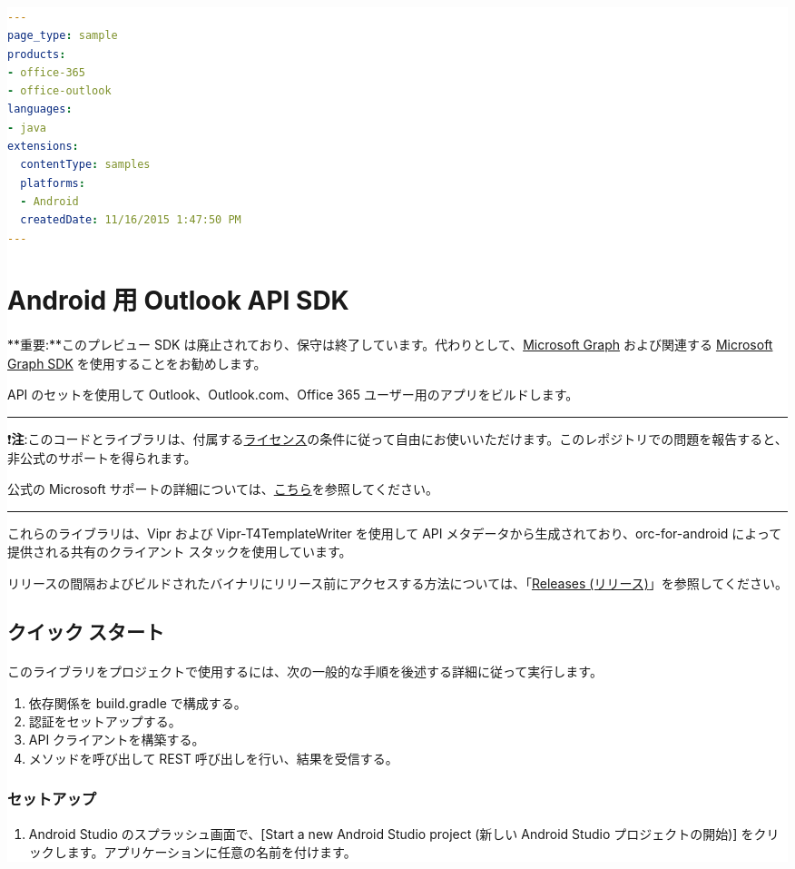 ```yaml
---
page_type: sample
products:
- office-365
- office-outlook
languages:
- java
extensions:
  contentType: samples
  platforms:
  - Android
  createdDate: 11/16/2015 1:47:50 PM
---
```

# Android 用 Outlook API SDK

**重要:**このプレビュー SDK は廃止されており、保守は終了しています。代わりとして、[Microsoft Graph](https://graph.microsoft.com/) および関連する [Microsoft Graph SDK](https://developer.microsoft.com/en-us/graph/code-samples-and-sdks) を使用することをお勧めします。

API のセットを使用して Outlook、Outlook.com、Office 365 ユーザー用のアプリをビルドします。

---

:exclamation:**注**:このコードとライブラリは、付属する[ライセンス](/LICENSE)の条件に従って自由にお使いいただけます。このレポジトリでの問題を報告すると、非公式のサポートを得られます。

公式の Microsoft サポートの詳細については、[こちら][support-placeholder]を参照してください。

[support-placeholder]: https://support.microsoft.com/

---

これらのライブラリは、Vipr および Vipr-T4TemplateWriter を使用して API メタデータから生成されており、orc-for-android によって提供される共有のクライアント スタックを使用しています。

リリースの間隔およびビルドされたバイナリにリリース前にアクセスする方法については、「[Releases (リリース)](https://github.com/OfficeDev/Outlook-SDK-Android/wiki/Releases)」を参照してください。

[Vipr]: https://github.com/microsoft/vipr
[Vipr-T4TemplateWriter]: https://github.com/msopentech/vipr-t4templatewriter
[orc-for-android]: https://github.com/msopentech/orc-for-android

## クイック スタート

このライブラリをプロジェクトで使用するには、次の一般的な手順を後述する詳細に従って実行します。

1. 依存関係を build.gradle で構成する。
2. 認証をセットアップする。
3. API クライアントを構築する。
4. メソッドを呼び出して REST 呼び出しを行い、結果を受信する。

### セットアップ

1. Android Studio のスプラッシュ画面で、[Start a new Android Studio project (新しい Android Studio プロジェクトの開始)] をクリックします。アプリケーションに任意の名前を付けます。


[MSDN Add Common Consent]: https://msdn.microsoft.com/en-us/office/office365/howto/add-common-consent-manually